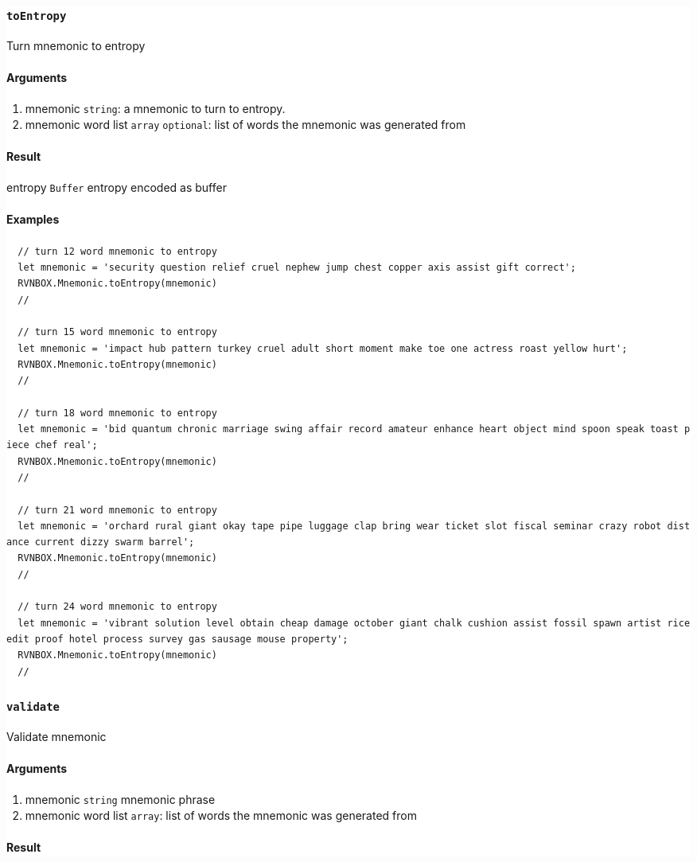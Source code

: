 ### `toEntropy`

Turn mnemonic to entropy

#### Arguments

1.  mnemonic `string`: a mnemonic to turn to entropy.
2.  mnemonic word list `array` `optional`: list of words the mnemonic was generated from

#### Result

entropy `Buffer` entropy encoded as buffer

#### Examples

      // turn 12 word mnemonic to entropy
      let mnemonic = 'security question relief cruel nephew jump chest copper axis assist gift correct';
      RVNBOX.Mnemonic.toEntropy(mnemonic)
      //

      // turn 15 word mnemonic to entropy
      let mnemonic = 'impact hub pattern turkey cruel adult short moment make toe one actress roast yellow hurt';
      RVNBOX.Mnemonic.toEntropy(mnemonic)
      //

      // turn 18 word mnemonic to entropy
      let mnemonic = 'bid quantum chronic marriage swing affair record amateur enhance heart object mind spoon speak toast piece chef real';
      RVNBOX.Mnemonic.toEntropy(mnemonic)
      //

      // turn 21 word mnemonic to entropy
      let mnemonic = 'orchard rural giant okay tape pipe luggage clap bring wear ticket slot fiscal seminar crazy robot distance current dizzy swarm barrel';
      RVNBOX.Mnemonic.toEntropy(mnemonic)
      //

      // turn 24 word mnemonic to entropy
      let mnemonic = 'vibrant solution level obtain cheap damage october giant chalk cushion assist fossil spawn artist rice edit proof hotel process survey gas sausage mouse property';
      RVNBOX.Mnemonic.toEntropy(mnemonic)
      //

### `validate`

Validate mnemonic

#### Arguments

1.  mnemonic `string` mnemonic phrase
2.  mnemonic word list `array`: list of words the mnemonic was generated from

#### Result
